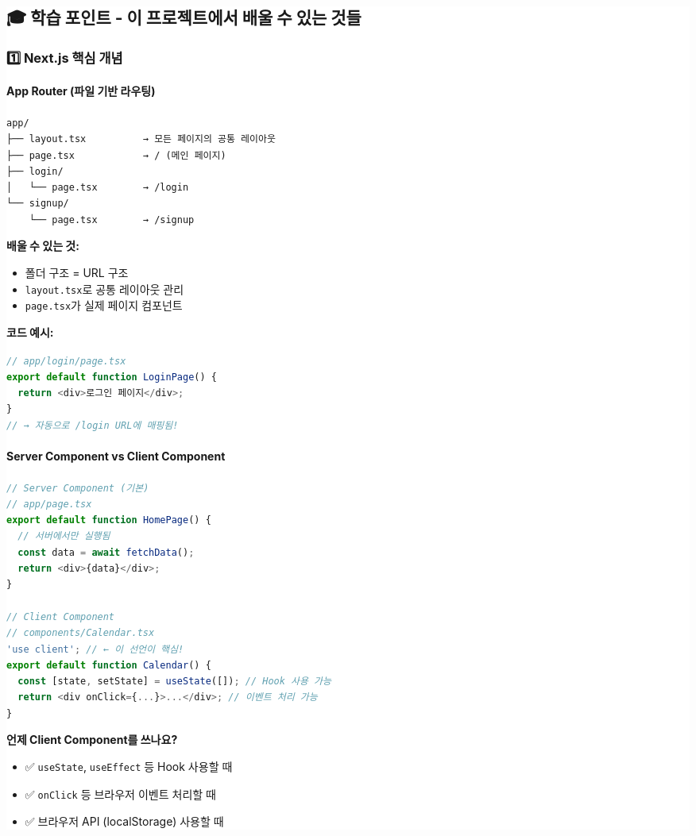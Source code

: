 
## 🎓 학습 포인트 - 이 프로젝트에서 배울 수 있는 것들

### 1️⃣ Next.js 핵심 개념

#### **App Router (파일 기반 라우팅)**
```
app/
├── layout.tsx          → 모든 페이지의 공통 레이아웃
├── page.tsx            → / (메인 페이지)
├── login/
│   └── page.tsx        → /login
└── signup/
    └── page.tsx        → /signup
```

**배울 수 있는 것:**
- 폴더 구조 = URL 구조
- `layout.tsx`로 공통 레이아웃 관리
- `page.tsx`가 실제 페이지 컴포넌트

**코드 예시:**
```typescript
// app/login/page.tsx
export default function LoginPage() {
  return <div>로그인 페이지</div>;
}
// → 자동으로 /login URL에 매핑됨!
```

#### **Server Component vs Client Component**
```typescript
// Server Component (기본)
// app/page.tsx
export default function HomePage() {
  // 서버에서만 실행됨
  const data = await fetchData();
  return <div>{data}</div>;
}

// Client Component
// components/Calendar.tsx
'use client'; // ← 이 선언이 핵심!
export default function Calendar() {
  const [state, setState] = useState([]); // Hook 사용 가능
  return <div onClick={...}>...</div>; // 이벤트 처리 가능
}
```

**언제 Client Component를 쓰나요?**
- ✅ `useState`, `useEffect` 등 Hook 사용할 때
- ✅ `onClick` 등 브라우저 이벤트 처리할 때
- ✅ 브라우저 API (localStorage) 사용할 때


  [date]: newCheck